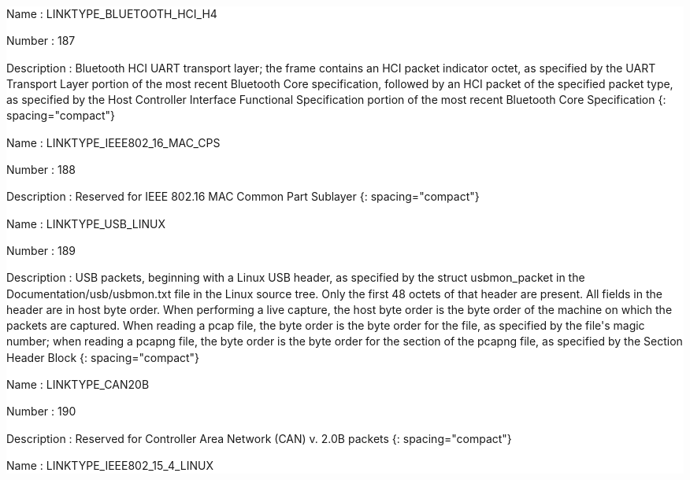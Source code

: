 

Name
: LINKTYPE_BLUETOOTH_HCI_H4

Number
: 187

Description
: Bluetooth HCI UART transport layer; the frame contains an HCI packet indicator octet, as specified by the UART Transport Layer portion of the most recent Bluetooth Core specification, followed by an HCI packet of the specified packet type, as specified by the Host Controller Interface Functional Specification portion of the most recent Bluetooth Core Specification
{: spacing="compact"}



Name
: LINKTYPE_IEEE802_16_MAC_CPS

Number
: 188

Description
: Reserved for IEEE 802.16 MAC Common Part Sublayer
{: spacing="compact"}



Name
: LINKTYPE_USB_LINUX

Number
: 189

Description
: USB packets, beginning with a Linux USB header, as specified by the struct usbmon_packet in the Documentation/usb/usbmon.txt file in the Linux source tree. Only the first 48 octets of that header are present. All fields in the header are in host byte order. When performing a live capture, the host byte order is the byte order of the machine on which the packets are captured. When reading a pcap file, the byte order is the byte order for the file, as specified by the file's magic number; when reading a pcapng file, the byte order is the byte order for the section of the pcapng file, as specified by the Section Header Block
{: spacing="compact"}



Name
: LINKTYPE_CAN20B

Number
: 190

Description
: Reserved for Controller Area Network (CAN) v. 2.0B packets
{: spacing="compact"}



Name
: LINKTYPE_IEEE802_15_4_LINUX
